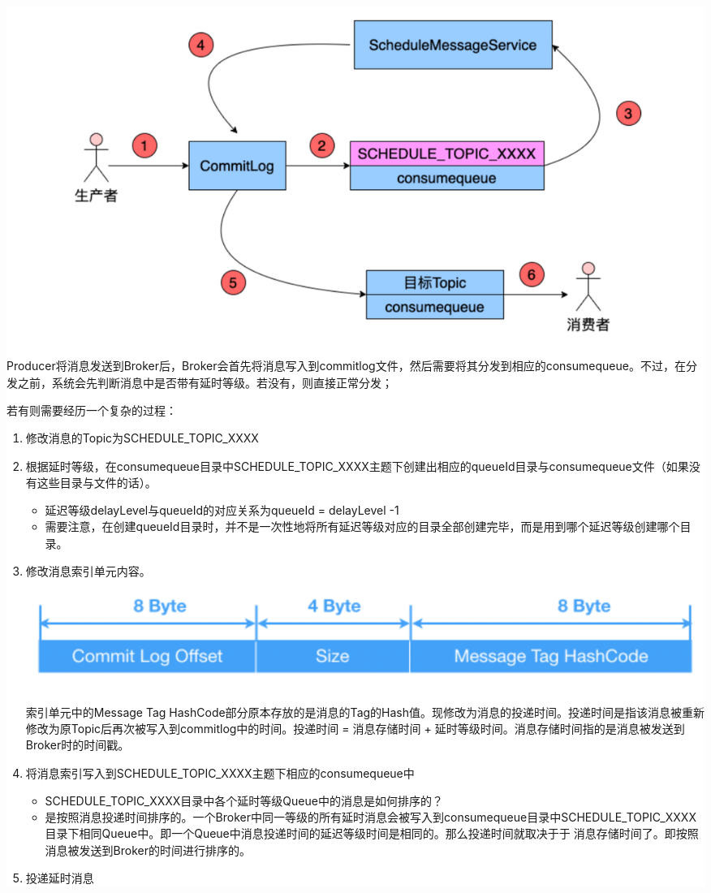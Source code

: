   ![image-20210908125547753](images/延时消息-原理-1.png)

  Producer将消息发送到Broker后，Broker会首先将消息写入到commitlog文件，然后需要将其分发到相应的consumequeue。不过，在分发之前，系统会先判断消息中是否带有延时等级。若没有，则直接正常分发；

  若有则需要经历一个复杂的过程：

  1. 修改消息的Topic为SCHEDULE_TOPIC_XXXX

  2. 根据延时等级，在consumequeue目录中SCHEDULE_TOPIC_XXXX主题下创建出相应的queueId目录与consumequeue文件（如果没有这些目录与文件的话）。

     - 延迟等级delayLevel与queueId的对应关系为queueId = delayLevel -1
     - 需要注意，在创建queueId目录时，并不是一次性地将所有延迟等级对应的目录全部创建完毕，而是用到哪个延迟等级创建哪个目录。

  3. 修改消息索引单元内容。

     ![](images/延时消息-索引-1.png)

     索引单元中的Message Tag HashCode部分原本存放的是消息的Tag的Hash值。现修改为消息的投递时间。投递时间是指该消息被重新修改为原Topic后再次被写入到commitlog中的时间。投递时间 = 消息存储时间 + 延时等级时间。消息存储时间指的是消息被发送到Broker时的时间戳。

  4. 将消息索引写入到SCHEDULE_TOPIC_XXXX主题下相应的consumequeue中

     - SCHEDULE_TOPIC_XXXX目录中各个延时等级Queue中的消息是如何排序的？
     - 是按照消息投递时间排序的。一个Broker中同一等级的所有延时消息会被写入到consumequeue目录中SCHEDULE_TOPIC_XXXX目录下相同Queue中。即一个Queue中消息投递时间的延迟等级时间是相同的。那么投递时间就取决于于 消息存储时间了。即按照消息被发送到Broker的时间进行排序的。

  5. 投递延时消息
